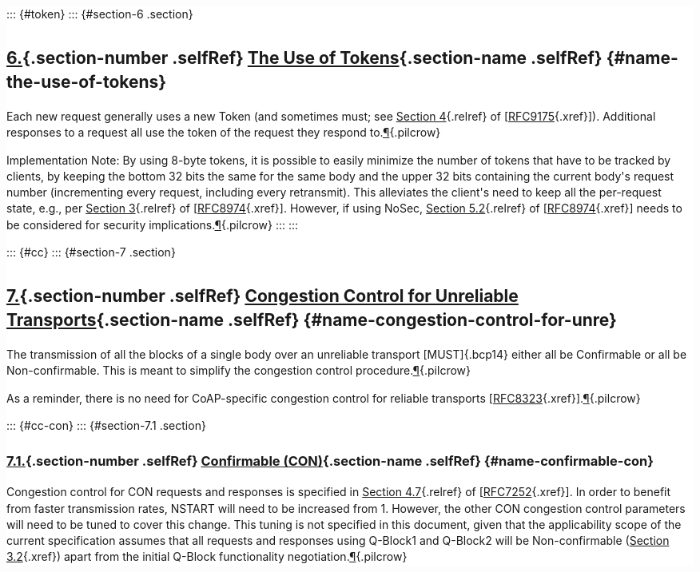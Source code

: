 ::: {#token}
::: {#section-6 .section}
## [6.](#section-6){.section-number .selfRef} [The Use of Tokens](#name-the-use-of-tokens){.section-name .selfRef} {#name-the-use-of-tokens}

Each new request generally uses a new Token (and sometimes must; see
[Section 4](https://www.rfc-editor.org/rfc/rfc9175#section-4){.relref}
of \[[RFC9175](#RFC9175){.xref}\]). Additional responses to a request
all use the token of the request they respond
to.[¶](#section-6-1){.pilcrow}

Implementation Note: By using 8-byte tokens, it is possible to easily
minimize the number of tokens that have to be tracked by clients, by
keeping the bottom 32 bits the same for the same body and the upper 32
bits containing the current body\'s request number (incrementing every
request, including every retransmit). This alleviates the client\'s need
to keep all the per-request state, e.g., per [Section
3](https://www.rfc-editor.org/rfc/rfc8974#section-3){.relref} of
\[[RFC8974](#RFC8974){.xref}\]. However, if using NoSec, [Section
5.2](https://www.rfc-editor.org/rfc/rfc8974#section-5.2){.relref} of
\[[RFC8974](#RFC8974){.xref}\] needs to be considered for security
implications.[¶](#section-6-2){.pilcrow}
:::
:::

::: {#cc}
::: {#section-7 .section}
## [7.](#section-7){.section-number .selfRef} [Congestion Control for Unreliable Transports](#name-congestion-control-for-unre){.section-name .selfRef} {#name-congestion-control-for-unre}

The transmission of all the blocks of a single body over an unreliable
transport [MUST]{.bcp14} either all be Confirmable or all be
Non-confirmable. This is meant to simplify the congestion control
procedure.[¶](#section-7-1){.pilcrow}

As a reminder, there is no need for CoAP-specific congestion control for
reliable transports
\[[RFC8323](#RFC8323){.xref}\].[¶](#section-7-2){.pilcrow}

::: {#cc-con}
::: {#section-7.1 .section}
### [7.1.](#section-7.1){.section-number .selfRef} [Confirmable (CON)](#name-confirmable-con){.section-name .selfRef} {#name-confirmable-con}

Congestion control for CON requests and responses is specified in
[Section
4.7](https://www.rfc-editor.org/rfc/rfc7252#section-4.7){.relref} of
\[[RFC7252](#RFC7252){.xref}\]. In order to benefit from faster
transmission rates, NSTART will need to be increased from 1. However,
the other CON congestion control parameters will need to be tuned to
cover this change. This tuning is not specified in this document, given
that the applicability scope of the current specification assumes that
all requests and responses using Q-Block1 and Q-Block2 will be
Non-confirmable ([Section 3.2](#scope){.xref}) apart from the initial
Q-Block functionality negotiation.[¶](#section-7.1-1){.pilcrow}
